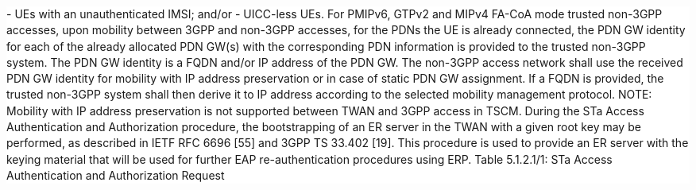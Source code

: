 \- UEs with an unauthenticated IMSI; and/or
\- UICC-less UEs.
For PMIPv6, GTPv2 and MIPv4 FA-CoA mode trusted non-3GPP accesses, upon
mobility between 3GPP and non-3GPP accesses, for the PDNs the UE is already
connected, the PDN GW identity for each of the already allocated PDN GW(s)
with the corresponding PDN information is provided to the trusted non-3GPP
system. The PDN GW identity is a FQDN and/or IP address of the PDN GW. The
non-3GPP access network shall use the received PDN GW identity for mobility
with IP address preservation or in case of static PDN GW assignment. If a FQDN
is provided, the trusted non-3GPP system shall then derive it to IP address
according to the selected mobility management protocol.
NOTE: Mobility with IP address preservation is not supported between TWAN and
3GPP access in TSCM.
During the STa Access Authentication and Authorization procedure, the
bootstrapping of an ER server in the TWAN with a given root key may be
performed, as described in IETF RFC 6696 [55] and 3GPP TS 33.402 [19]. This
procedure is used to provide an ER server with the keying material that will
be used for further EAP re-authentication procedures using ERP.
Table 5.1.2.1/1: STa Access Authentication and Authorization Request
